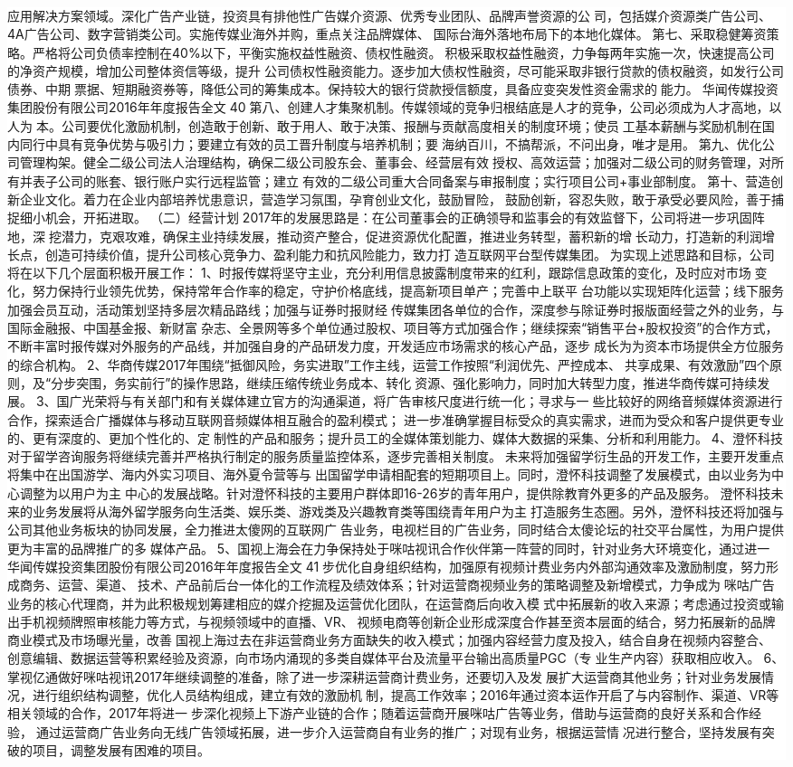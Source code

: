 应用解决方案领域。深化广告产业链，投资具有排他性广告媒介资源、优秀专业团队、品牌声誉资源的公
司，包括媒介资源类广告公司、4A广告公司、数字营销类公司。实施传媒业海外并购，重点关注品牌媒体、
国际台海外落地布局下的本地化媒体。
第七、采取稳健筹资策略。严格将公司负债率控制在40%以下，平衡实施权益性融资、债权性融资。
积极采取权益性融资，力争每两年实施一次，快速提高公司的净资产规模，增加公司整体资信等级，提升
公司债权性融资能力。逐步加大债权性融资，尽可能采取非银行贷款的债权融资，如发行公司债券、中期
票据、短期融资券等，降低公司的筹集成本。保持较大的银行贷款授信额度，具备应变突发性资金需求的
能力。
华闻传媒投资集团股份有限公司2016年年度报告全文
40
第八、创建人才集聚机制。传媒领域的竞争归根结底是人才的竞争，公司必须成为人才高地，以人为
本。公司要优化激励机制，创造敢于创新、敢于用人、敢于决策、报酬与贡献高度相关的制度环境；使员
工基本薪酬与奖励机制在国内同行中具有竞争优势与吸引力；要建立有效的员工晋升制度与培养机制；要
海纳百川，不搞帮派，不问出身，唯才是用。
第九、优化公司管理构架。健全二级公司法人治理结构，确保二级公司股东会、董事会、经营层有效
授权、高效运营；加强对二级公司的财务管理，对所有并表子公司的账套、银行账户实行远程监管；建立
有效的二级公司重大合同备案与审报制度；实行项目公司+事业部制度。
第十、营造创新企业文化。着力在企业内部培养忧患意识，营造学习氛围，孕育创业文化，鼓励冒险，
鼓励创新，容忍失败，敢于承受必要风险，善于捕捉细小机会，开拓进取。
（二）经营计划
2017年的发展思路是：在公司董事会的正确领导和监事会的有效监督下，公司将进一步巩固阵地，深
挖潜力，克艰攻难，确保主业持续发展，推动资产整合，促进资源优化配置，推进业务转型，蓄积新的增
长动力，打造新的利润增长点，创造可持续价值，提升公司核心竞争力、盈利能力和抗风险能力，致力打
造互联网平台型传媒集团。
为实现上述思路和目标，公司将在以下几个层面积极开展工作：
1、时报传媒将坚守主业，充分利用信息披露制度带来的红利，跟踪信息政策的变化，及时应对市场
变化，努力保持行业领先优势，保持常年合作率的稳定，守护价格底线，提高新项目单产；完善中上联平
台功能以实现矩阵化运营；线下服务加强会员互动，活动策划坚持多层次精品路线；加强与证券时报财经
传媒集团各单位的合作，深度参与除证券时报版面经营之外的业务，与国际金融报、中国基金报、新财富
杂志、全景网等多个单位通过股权、项目等方式加强合作；继续探索“销售平台+股权投资”的合作方式，
不断丰富时报传媒对外服务的产品线，并加强自身的产品研发力度，开发适应市场需求的核心产品，逐步
成长为为资本市场提供全方位服务的综合机构。
2、华商传媒2017年围绕“抵御风险，务实进取”工作主线，运营工作按照“利润优先、严控成本、
共享成果、有效激励”四个原则，及“分步突围，务实前行”的操作思路，继续压缩传统业务成本、转化
资源、强化影响力，同时加大转型力度，推进华商传媒可持续发展。
3、国广光荣将与有关部门和有关媒体建立官方的沟通渠道，将广告审核尺度进行统一化；寻求与一
些比较好的网络音频媒体资源进行合作，探索适合广播媒体与移动互联网音频媒体相互融合的盈利模式；
进一步准确掌握目标受众的真实需求，进而为受众和客户提供更专业的、更有深度的、更加个性化的、定
制性的产品和服务；提升员工的全媒体策划能力、媒体大数据的采集、分析和利用能力。
4、澄怀科技对于留学咨询服务将继续完善并严格执行制定的服务质量监控体系，逐步完善相关制度。
未来将加强留学衍生品的开发工作，主要开发重点将集中在出国游学、海内外实习项目、海外夏令营等与
出国留学申请相配套的短期项目上。同时，澄怀科技调整了发展模式，由以业务为中心调整为以用户为主
中心的发展战略。针对澄怀科技的主要用户群体即16-26岁的青年用户，提供除教育外更多的产品及服务。
澄怀科技未来的业务发展将从海外留学服务向生活类、娱乐类、游戏类及兴趣教育类等围绕青年用户为主
打造服务生态圈。另外，澄怀科技还将加强与公司其他业务板块的协同发展，全力推进太傻网的互联网广
告业务，电视栏目的广告业务，同时结合太傻论坛的社交平台属性，为用户提供更为丰富的品牌推广的多
媒体产品。
5、国视上海会在力争保持处于咪咕视讯合作伙伴第一阵营的同时，针对业务大环境变化，通过进一
华闻传媒投资集团股份有限公司2016年年度报告全文
41
步优化自身组织结构，加强原有视频计费业务内外部沟通效率及激励制度，努力形成商务、运营、渠道、
技术、产品前后台一体化的工作流程及绩效体系；针对运营商视频业务的策略调整及新增模式，力争成为
咪咕广告业务的核心代理商，并为此积极规划筹建相应的媒介挖掘及运营优化团队，在运营商后向收入模
式中拓展新的收入来源；考虑通过投资或输出手机视频牌照审核能力等方式，与视频领域中的直播、VR、
视频电商等创新企业形成深度合作甚至资本层面的结合，努力拓展新的品牌商业模式及市场曝光量，改善
国视上海过去在非运营商业务方面缺失的收入模式；加强内容经营力度及投入，结合自身在视频内容整合、
创意编辑、数据运营等积累经验及资源，向市场内涌现的多类自媒体平台及流量平台输出高质量PGC（专
业生产内容）获取相应收入。
6、掌视亿通做好咪咕视讯2017年继续调整的准备，除了进一步深耕运营商计费业务，还要切入及发
展扩大运营商其他业务；针对业务发展情况，进行组织结构调整，优化人员结构组成，建立有效的激励机
制，提高工作效率；2016年通过资本运作开启了与内容制作、渠道、VR等相关领域的合作，2017年将进一
步深化视频上下游产业链的合作；随着运营商开展咪咕广告等业务，借助与运营商的良好关系和合作经验，
通过运营商广告业务向无线广告领域拓展，进一步介入运营商自有业务的推广；对现有业务，根据运营情
况进行整合，坚持发展有突破的项目，调整发展有困难的项目。